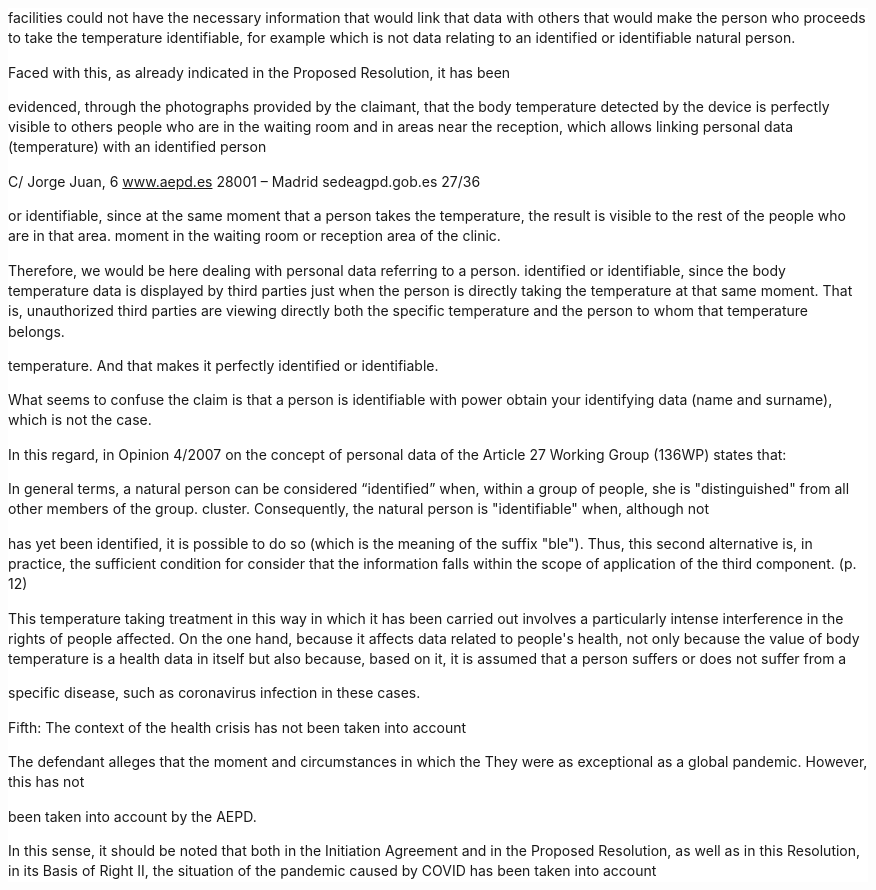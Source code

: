 facilities could not have the necessary information that would link that data with
others that would make the person who proceeds to take the temperature identifiable, for example
which is not data relating to an identified or identifiable natural person.

Faced with this, as already indicated in the Proposed Resolution, it has been

evidenced, through the photographs provided by the claimant, that the
body temperature detected by the device is perfectly visible to others
people who are in the waiting room and in areas near the reception,
which allows linking personal data (temperature) with an identified person

C/ Jorge Juan, 6 www.aepd.es
28001 – Madrid sedeagpd.gob.es 27/36

or identifiable, since at the same moment that a person takes the
temperature, the result is visible to the rest of the people who are in that area.
moment in the waiting room or reception area of the clinic.

Therefore, we would be here dealing with personal data referring to a person.
identified or identifiable, since the body temperature data is displayed
by third parties just when the person is directly taking the
temperature at that same moment. That is, unauthorized third parties are viewing
directly both the specific temperature and the person to whom that temperature belongs.

temperature. And that makes it perfectly identified or identifiable.

What seems to confuse the claim is that a person is identifiable with power
obtain your identifying data (name and surname), which is not the case.

In this regard, in Opinion 4/2007 on the concept of personal data of the
Article 27 Working Group (136WP) states that:

In general terms, a natural person can be considered “identified” when,
within a group of people, she is "distinguished" from all other members of the group.
cluster. Consequently, the natural person is "identifiable" when, although not

has yet been identified, it is possible to do so (which is the meaning of the suffix "ble").
Thus, this second alternative is, in practice, the sufficient condition for
consider that the information falls within the scope of application of the third component.
(p. 12)

This temperature taking treatment in this way in which it has been carried out
involves a particularly intense interference in the rights of people
affected. On the one hand, because it affects data related to people's health,
not only because the value of body temperature is a health data in itself
but also because, based on it, it is assumed that a person suffers or does not suffer from a

specific disease, such as coronavirus infection in these cases.

Fifth: The context of the health crisis has not been taken into account

The defendant alleges that the moment and circumstances in which the
They were as exceptional as a global pandemic. However, this has not

been taken into account by the AEPD.

In this sense, it should be noted that both in the Initiation Agreement and in the
Proposed Resolution, as well as in this Resolution, in its Basis of
Right II, the situation of the pandemic caused by COVID has been taken into account
